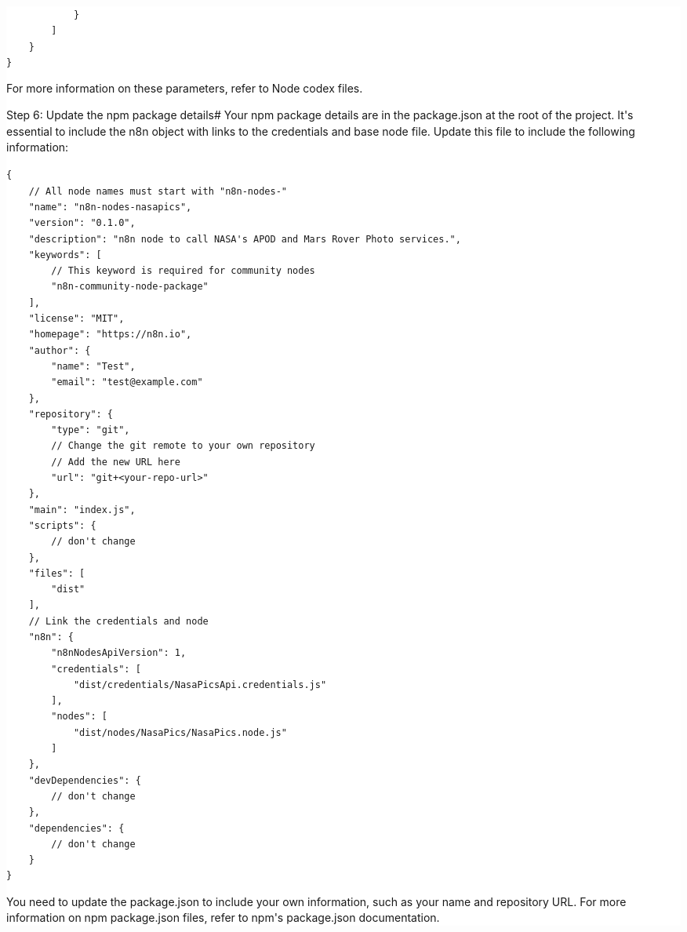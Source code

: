 ```
			}
		]
	}
}
```
For more information on these parameters, refer to Node codex files.

Step 6: Update the npm package details#
Your npm package details are in the package.json at the root of the project. It's essential to include the n8n object with links to the credentials and base node file. Update this file to include the following information:

```
{
	// All node names must start with "n8n-nodes-"
	"name": "n8n-nodes-nasapics",
	"version": "0.1.0",
	"description": "n8n node to call NASA's APOD and Mars Rover Photo services.",
	"keywords": [
		// This keyword is required for community nodes
		"n8n-community-node-package"
	],
	"license": "MIT",
	"homepage": "https://n8n.io",
	"author": {
		"name": "Test",
		"email": "test@example.com"
	},
	"repository": {
		"type": "git",
		// Change the git remote to your own repository
		// Add the new URL here
		"url": "git+<your-repo-url>"
	},
	"main": "index.js",
	"scripts": {
		// don't change
	},
	"files": [
		"dist"
	],
	// Link the credentials and node
	"n8n": {
		"n8nNodesApiVersion": 1,
		"credentials": [
			"dist/credentials/NasaPicsApi.credentials.js"
		],
		"nodes": [
			"dist/nodes/NasaPics/NasaPics.node.js"
		]
	},
	"devDependencies": {
		// don't change
	},
	"dependencies": {
		// don't change
	}
}
```
You need to update the package.json to include your own information, such as your name and repository URL. For more information on npm package.json files, refer to npm's package.json documentation.
